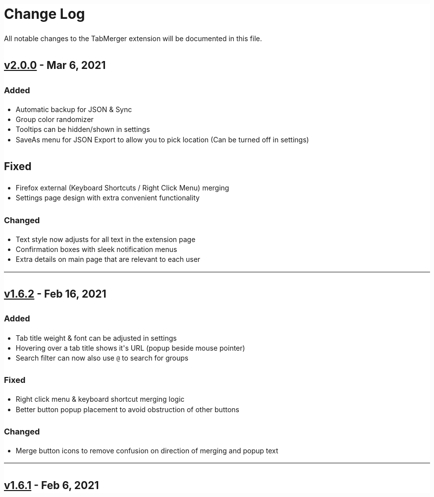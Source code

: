 # Change Log 

All notable changes to the TabMerger extension will be documented in this file.

## [v2.0.0](https://github.com/lbragile/TabMerger/tree/v2.0.0) - Mar 6, 2021

### Added

- Automatic backup for JSON & Sync
- Group color randomizer
- Tooltips can be hidden/shown in settings
- SaveAs menu for JSON Export to allow you to pick location (Can be turned off in settings)

## Fixed

- Firefox external (Keyboard Shortcuts / Right Click Menu) merging
- Settings page design with extra convenient functionality

### Changed

- Text style now adjusts for all text in the extension page
- Confirmation boxes with sleek notification menus
- Extra details on main page that are relevant to each user

---

## [v1.6.2](https://github.com/lbragile/TabMerger/tree/v1.6.2) - Feb 16, 2021

### Added

- Tab title weight & font can be adjusted in settings
- Hovering over a tab title shows it's URL (popup beside mouse pointer)
- Search filter can now also use `@` to search for groups

### Fixed

- Right click menu & keyboard shortcut merging logic
- Better button popup placement to avoid obstruction of other buttons

### Changed

- Merge button icons to remove confusion on direction of merging and popup text

---

## [v1.6.1](https://github.com/lbragile/TabMerger/tree/v1.6.1) - Feb 6, 2021
